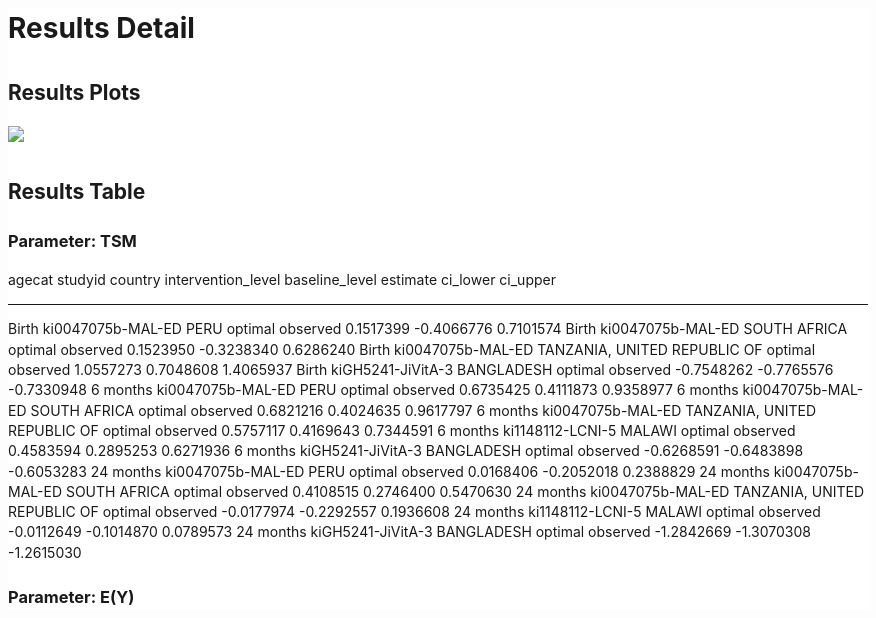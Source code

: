 
# Results Detail

## Results Plots
![](/tmp/fa63f163-00f3-4769-9b64-663b218dff09/35d6d0fd-785e-424c-a46a-da9cad9169ea/REPORT_files/figure-html/plot_tsm-1.png)




## Results Table

### Parameter: TSM


agecat      studyid             country                        intervention_level   baseline_level      estimate     ci_lower     ci_upper
----------  ------------------  -----------------------------  -------------------  ---------------  -----------  -----------  -----------
Birth       ki0047075b-MAL-ED   PERU                           optimal              observed           0.1517399   -0.4066776    0.7101574
Birth       ki0047075b-MAL-ED   SOUTH AFRICA                   optimal              observed           0.1523950   -0.3238340    0.6286240
Birth       ki0047075b-MAL-ED   TANZANIA, UNITED REPUBLIC OF   optimal              observed           1.0557273    0.7048608    1.4065937
Birth       kiGH5241-JiVitA-3   BANGLADESH                     optimal              observed          -0.7548262   -0.7765576   -0.7330948
6 months    ki0047075b-MAL-ED   PERU                           optimal              observed           0.6735425    0.4111873    0.9358977
6 months    ki0047075b-MAL-ED   SOUTH AFRICA                   optimal              observed           0.6821216    0.4024635    0.9617797
6 months    ki0047075b-MAL-ED   TANZANIA, UNITED REPUBLIC OF   optimal              observed           0.5757117    0.4169643    0.7344591
6 months    ki1148112-LCNI-5    MALAWI                         optimal              observed           0.4583594    0.2895253    0.6271936
6 months    kiGH5241-JiVitA-3   BANGLADESH                     optimal              observed          -0.6268591   -0.6483898   -0.6053283
24 months   ki0047075b-MAL-ED   PERU                           optimal              observed           0.0168406   -0.2052018    0.2388829
24 months   ki0047075b-MAL-ED   SOUTH AFRICA                   optimal              observed           0.4108515    0.2746400    0.5470630
24 months   ki0047075b-MAL-ED   TANZANIA, UNITED REPUBLIC OF   optimal              observed          -0.0177974   -0.2292557    0.1936608
24 months   ki1148112-LCNI-5    MALAWI                         optimal              observed          -0.0112649   -0.1014870    0.0789573
24 months   kiGH5241-JiVitA-3   BANGLADESH                     optimal              observed          -1.2842669   -1.3070308   -1.2615030


### Parameter: E(Y)

